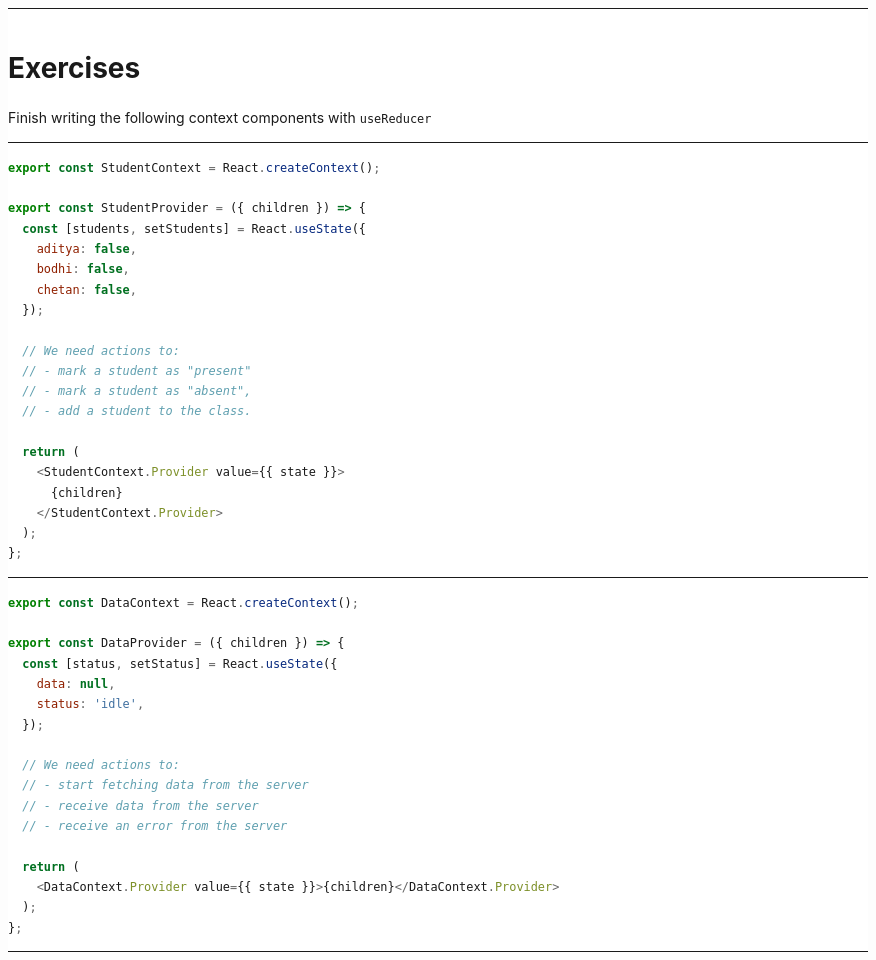 ```jsx
```

---

# Exercises

Finish writing the following context components with `useReducer`

---

```js
export const StudentContext = React.createContext();

export const StudentProvider = ({ children }) => {
  const [students, setStudents] = React.useState({
    aditya: false,
    bodhi: false,
    chetan: false,
  });

  // We need actions to:
  // - mark a student as "present"
  // - mark a student as "absent",
  // - add a student to the class.

  return (
    <StudentContext.Provider value={{ state }}>
      {children}
    </StudentContext.Provider>
  );
};
```

---

```js
export const DataContext = React.createContext();

export const DataProvider = ({ children }) => {
  const [status, setStatus] = React.useState({
    data: null,
    status: 'idle',
  });

  // We need actions to:
  // - start fetching data from the server
  // - receive data from the server
  // - receive an error from the server

  return (
    <DataContext.Provider value={{ state }}>{children}</DataContext.Provider>
  );
};
```

---
